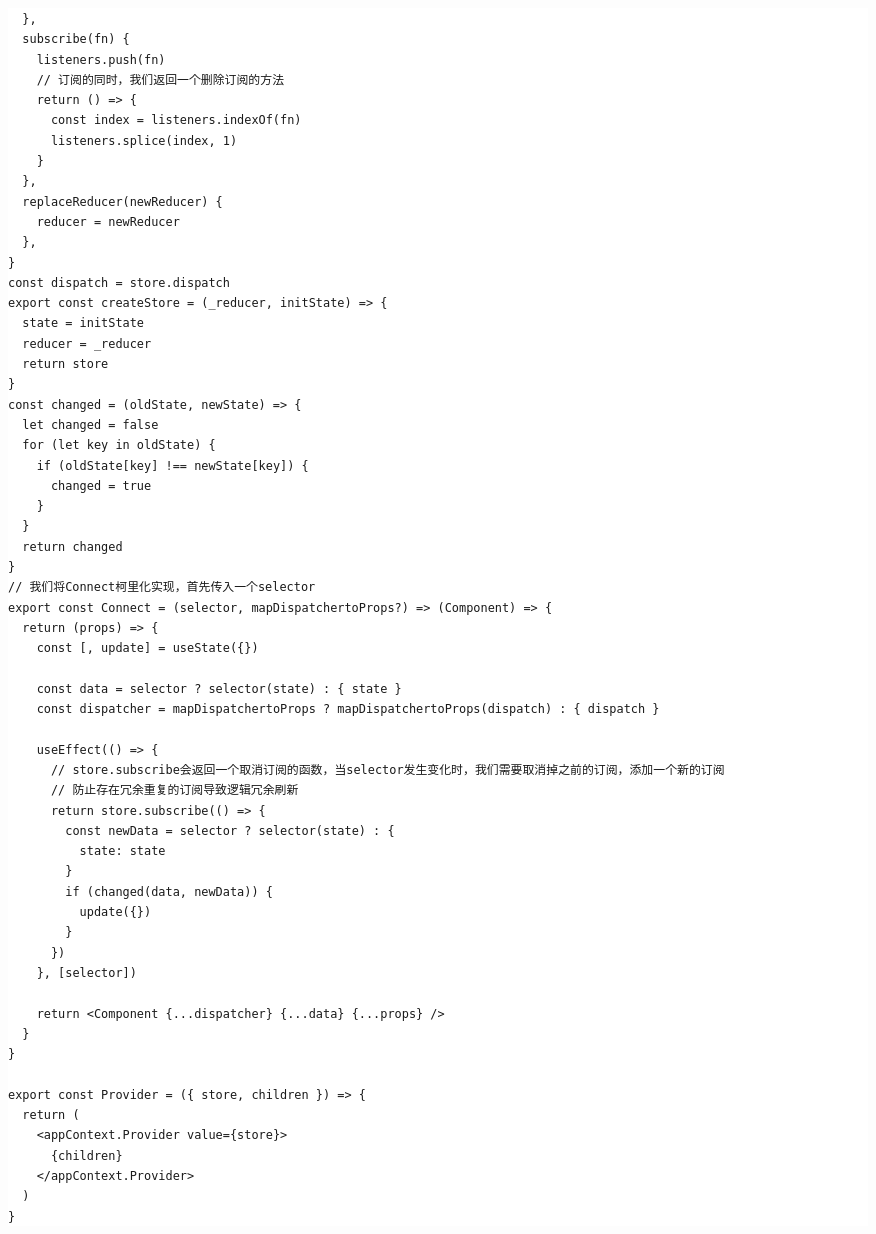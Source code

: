 ```tsx
  },
  subscribe(fn) {
    listeners.push(fn)
    // 订阅的同时，我们返回一个删除订阅的方法 
    return () => {
      const index = listeners.indexOf(fn)
      listeners.splice(index, 1)
    }
  },
  replaceReducer(newReducer) {
    reducer = newReducer
  },
}
const dispatch = store.dispatch
export const createStore = (_reducer, initState) => {
  state = initState
  reducer = _reducer
  return store
}
const changed = (oldState, newState) => {
  let changed = false
  for (let key in oldState) {
    if (oldState[key] !== newState[key]) {
      changed = true
    }
  }
  return changed
}
// 我们将Connect柯里化实现，首先传入一个selector
export const Connect = (selector, mapDispatchertoProps?) => (Component) => {
  return (props) => {
    const [, update] = useState({})

    const data = selector ? selector(state) : { state }
    const dispatcher = mapDispatchertoProps ? mapDispatchertoProps(dispatch) : { dispatch }

    useEffect(() => {
      // store.subscribe会返回一个取消订阅的函数，当selector发生变化时，我们需要取消掉之前的订阅，添加一个新的订阅
      // 防止存在冗余重复的订阅导致逻辑冗余刷新
      return store.subscribe(() => {
        const newData = selector ? selector(state) : {
          state: state
        }
        if (changed(data, newData)) {
          update({})
        }
      })
    }, [selector])

    return <Component {...dispatcher} {...data} {...props} />
  }
}

export const Provider = ({ store, children }) => {
  return (
    <appContext.Provider value={store}>
      {children}
    </appContext.Provider>
  )
}
```
